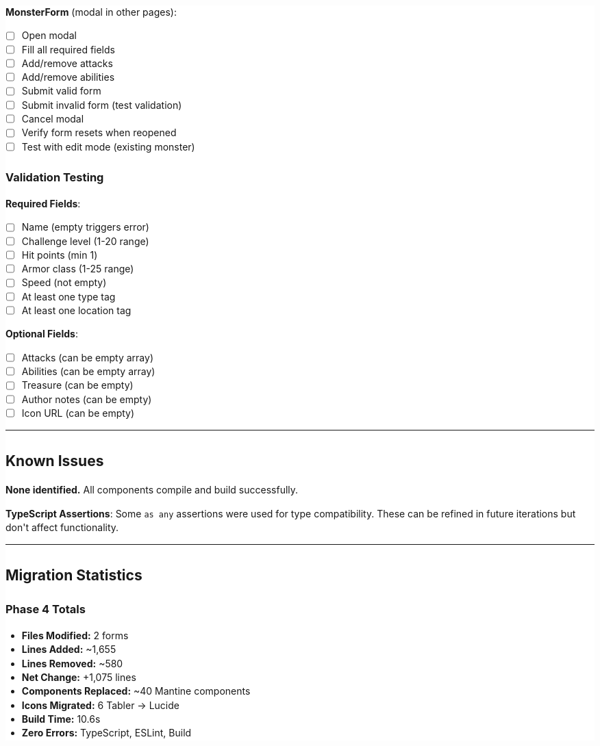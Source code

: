 **MonsterForm** (modal in other pages):

- [ ] Open modal
- [ ] Fill all required fields
- [ ] Add/remove attacks
- [ ] Add/remove abilities
- [ ] Submit valid form
- [ ] Submit invalid form (test validation)
- [ ] Cancel modal
- [ ] Verify form resets when reopened
- [ ] Test with edit mode (existing monster)

### Validation Testing

**Required Fields**:

- [ ] Name (empty triggers error)
- [ ] Challenge level (1-20 range)
- [ ] Hit points (min 1)
- [ ] Armor class (1-25 range)
- [ ] Speed (not empty)
- [ ] At least one type tag
- [ ] At least one location tag

**Optional Fields**:

- [ ] Attacks (can be empty array)
- [ ] Abilities (can be empty array)
- [ ] Treasure (can be empty)
- [ ] Author notes (can be empty)
- [ ] Icon URL (can be empty)

---

## Known Issues

**None identified.** All components compile and build successfully.

**TypeScript Assertions**: Some `as any` assertions were used for type compatibility. These can be refined in future iterations but don't affect functionality.

---

## Migration Statistics

### Phase 4 Totals

- **Files Modified:** 2 forms
- **Lines Added:** ~1,655
- **Lines Removed:** ~580
- **Net Change:** +1,075 lines
- **Components Replaced:** ~40 Mantine components
- **Icons Migrated:** 6 Tabler → Lucide
- **Build Time:** 10.6s
- **Zero Errors:** TypeScript, ESLint, Build
